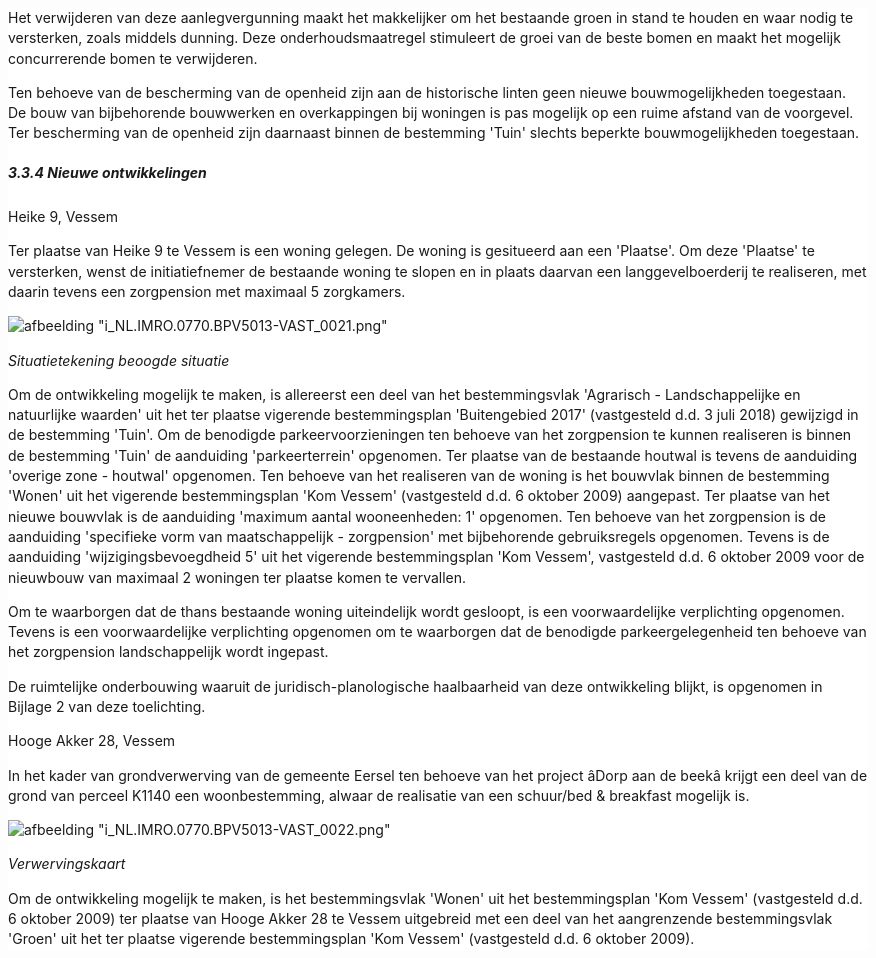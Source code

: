 Het verwijderen van deze aanlegvergunning maakt het makkelijker om het bestaande groen in stand te houden en waar nodig te versterken, zoals middels dunning. Deze onderhoudsmaatregel stimuleert de groei van de beste bomen en maakt het mogelijk concurrerende bomen te verwijderen.

Ten behoeve van de bescherming van de openheid zijn aan de historische linten geen nieuwe bouwmogelijkheden toegestaan. De bouw van bijbehorende bouwwerken en overkappingen bij woningen is pas mogelijk op een ruime afstand van de voorgevel. Ter bescherming van de openheid zijn daarnaast binnen de bestemming 'Tuin' slechts beperkte bouwmogelijkheden toegestaan.

##### 3\.3\.4 Nieuwe ontwikkelingen

Heike 9, Vessem

Ter plaatse van Heike 9 te Vessem is een woning gelegen. De woning is gesitueerd aan een 'Plaatse'. Om deze 'Plaatse' te versterken, wenst de initiatiefnemer de bestaande woning te slopen en in plaats daarvan een langgevelboerderij te realiseren, met daarin tevens een zorgpension met maximaal 5 zorgkamers.

![afbeelding "i_NL.IMRO.0770.BPV5013-VAST_0021.png"](i_NL.IMRO.0770.BPV5013-VAST_0021.png)

*Situatietekening beoogde situatie*

Om de ontwikkeling mogelijk te maken, is allereerst een deel van het bestemmingsvlak 'Agrarisch \- Landschappelijke en natuurlijke waarden' uit het ter plaatse vigerende bestemmingsplan 'Buitengebied 2017' (vastgesteld d.d. 3 juli 2018\) gewijzigd in de bestemming 'Tuin'. Om de benodigde parkeervoorzieningen ten behoeve van het zorgpension te kunnen realiseren is binnen de bestemming 'Tuin' de aanduiding 'parkeerterrein' opgenomen. Ter plaatse van de bestaande houtwal is tevens de aanduiding 'overige zone \- houtwal' opgenomen. Ten behoeve van het realiseren van de woning is het bouwvlak binnen de bestemming 'Wonen' uit het vigerende bestemmingsplan 'Kom Vessem' (vastgesteld d.d. 6 oktober 2009\) aangepast. Ter plaatse van het nieuwe bouwvlak is de aanduiding 'maximum aantal wooneenheden: 1' opgenomen. Ten behoeve van het zorgpension is de aanduiding 'specifieke vorm van maatschappelijk \- zorgpension' met bijbehorende gebruiksregels opgenomen. Tevens is de aanduiding 'wijzigingsbevoegdheid 5' uit het vigerende bestemmingsplan 'Kom Vessem', vastgesteld d.d. 6 oktober 2009 voor de nieuwbouw van maximaal 2 woningen ter plaatse komen te vervallen.

Om te waarborgen dat de thans bestaande woning uiteindelijk wordt gesloopt, is een voorwaardelijke verplichting opgenomen. Tevens is een voorwaardelijke verplichting opgenomen om te waarborgen dat de benodigde parkeergelegenheid ten behoeve van het zorgpension landschappelijk wordt ingepast.

De ruimtelijke onderbouwing waaruit de juridisch\-planologische haalbaarheid van deze ontwikkeling blijkt, is opgenomen in Bijlage 2 van deze toelichting.

Hooge Akker 28, Vessem

In het kader van grondverwerving van de gemeente Eersel ten behoeve van het project âDorp aan de beekâ krijgt een deel van de grond van perceel K1140 een woonbestemming, alwaar de realisatie van een schuur/bed \& breakfast mogelijk is.

![afbeelding "i_NL.IMRO.0770.BPV5013-VAST_0022.png"](i_NL.IMRO.0770.BPV5013-VAST_0022.png)

*Verwervingskaart*

Om de ontwikkeling mogelijk te maken, is het bestemmingsvlak 'Wonen' uit het bestemmingsplan 'Kom Vessem' (vastgesteld d.d. 6 oktober 2009\) ter plaatse van Hooge Akker 28 te Vessem uitgebreid met een deel van het aangrenzende bestemmingsvlak 'Groen' uit het ter plaatse vigerende bestemmingsplan 'Kom Vessem' (vastgesteld d.d. 6 oktober 2009\).
